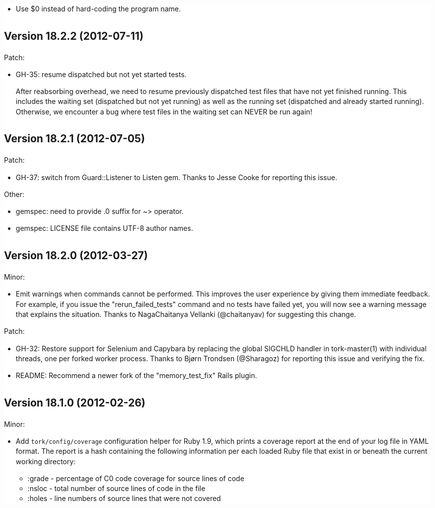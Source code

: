   * Use $0 instead of hard-coding the program name.

## Version 18.2.2 (2012-07-11)

Patch:

  * GH-35: resume dispatched but not yet started tests.

    After reabsorbing overhead, we need to resume previously dispatched test
    files that have not yet finished running.  This includes the waiting set
    (dispatched but not yet running) as well as the running set (dispatched
    and already started running).  Otherwise, we encounter a bug where test
    files in the waiting set can NEVER be run again!

## Version 18.2.1 (2012-07-05)

Patch:

  * GH-37: switch from Guard::Listener to Listen gem.
    Thanks to Jesse Cooke for reporting this issue.

Other:

  * gemspec: need to provide .0 suffix for ~> operator.

  * gemspec: LICENSE file contains UTF-8 author names.

## Version 18.2.0 (2012-03-27)

Minor:

  * Emit warnings when commands cannot be performed.  This improves the user
    experience by giving them immediate feedback.  For example, if you issue
    the "rerun_failed_tests" command and no tests have failed yet, you will
    now see a warning message that explains the situation.  Thanks to
    NagaChaitanya Vellanki (@chaitanyav) for suggesting this change.

Patch:

  * GH-32: Restore support for Selenium and Capybara by replacing the global
    SIGCHLD handler in tork-master(1) with individual threads, one per forked
    worker process.  Thanks to Bjørn Trondsen (@Sharagoz) for reporting this
    issue and verifying the fix.

  * README: Recommend a newer fork of the "memory_test_fix" Rails plugin.

## Version 18.1.0 (2012-02-26)

Minor:

  * Add `tork/config/coverage` configuration helper for Ruby 1.9, which prints
    a coverage report at the end of your log file in YAML format.  The report
    is a hash containing the following information per each loaded Ruby file
    that exist in or beneath the current working directory:

      * :grade - percentage of C0 code coverage for source lines of code
      * :nsloc - total number of source lines of code in the file
      * :holes - line numbers of source lines that were not covered
